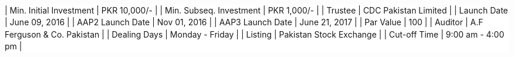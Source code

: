 | Min. Initial Investment      | PKR 10,000/-                                                                                                                                                                                                                                                                                                                                                                                                                                                                                   |
| Min. Subseq. Investment      | PKR 1,000/-                                                                                                                                                                                                                                                                                                                                                                                                                                                                                    |
| Trustee                      | CDC Pakistan Limited                                                                                                                                                                                                                                                                                                                                                                                                                                                                           |
| Launch Date                  | June 09, 2016                                                                                                                                                                                                                                                                                                                                                                                                                                                                                  |
| AAP2 Launch Date             | Nov 01, 2016                                                                                                                                                                                                                                                                                                                                                                                                                                                                                   |
| AAP3 Launch Date             | June 21, 2017                                                                                                                                                                                                                                                                                                                                                                                                                                                                                  |
| Par Value                    | 100                                                                                                                                                                                                                                                                                                                                                                                                                                                                                            |
| Auditor                      | A.F Ferguson & Co. Pakistan                                                                                                                                                                                                                                                                                                                                                                                                                                                                    |
| Dealing Days                 | Monday - Friday                                                                                                                                                                                                                                                                                                                                                                                                                                                                                |
| Listing                      | Pakistan Stock Exchange                                                                                                                                                                                                                                                                                                                                                                                                                                                                        |
| Cut-off Time                 | 9:00 am - 4:00 pm                                                                                                                                                                                                                                                                                                                                                                                                                                                                              |